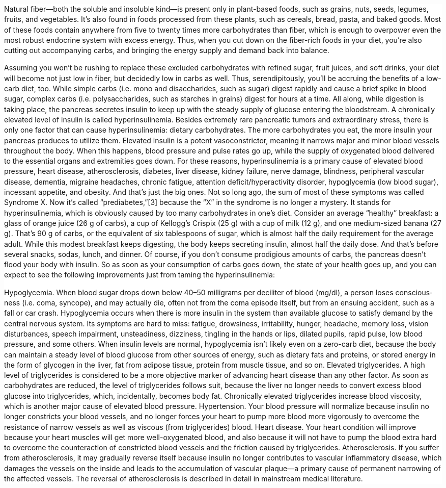 Natural fiber—both the soluble and insoluble kind—is present only in plant-based foods, such as grains, nuts, seeds, legumes, fruits, and vegetables. It’s also found in foods processed from these plants, such as cereals, bread, pasta, and baked goods. Most of these foods contain anywhere from five to twenty times more carbohy­drates than fiber, which is enough to overpower even the most ro­bust endocrine system with excess energy. Thus, when you cut down on the fiber-rich foods in your diet, you’re also cutting out ac­companying carbs, and bringing the energy supply and demand back into balance.

Assuming you won’t be rushing to replace these excluded carbo­hydrates with refined sugar, fruit juices, and soft drinks, your diet will become not just low in fiber, but decidedly low in carbs as well. Thus, serendipitously, you’ll be accruing the benefits of a low-carb diet, too.
While simple carbs (i.e. mono and disaccharides, such as sugar) di­gest rapidly and cause a brief spike in blood sugar, complex carbs (i.e. polysaccharides, such as starches in grains) digest for hours at a time. All along, while digestion is taking place, the pan­creas secretes insulin to keep up with the steady supply of glucose entering the bloodstream.
A chronically elevated level of insulin is called hyperinsulinemia. Besides extremely rare pancreatic tumors and extraordinary stress, there is only one factor that can cause hyperinsulinemia: dietary car­bohydrates. The more carbohydrates you eat, the more insulin your pancreas produces to utilize them.
Elevated insulin is a potent vasoconstrictor, meaning it narrows major and minor blood vessels throughout the body. When this hap­pens, blood pressure and pulse rates go up, while the supply of oxygenated blood delivered to the essential organs and extremities goes down. For these reasons, hyperinsulinemia is a primary cause of elevated blood pressure, heart disease, atherosclerosis, diabetes, liver disease, kidney failure, nerve damage, blindness, peripheral vascular disease, dementia, migraine headaches, chronic fatigue, at­tention deficit/hyperactivity disorder, hypoglycemia (low blood sugar), incessant appetite, and obesity. And that’s just the big ones.
Not so long ago, the sum of most of these symptoms was called Syndrome X. Now it’s called “prediabetes,”[3] because the “X” in the syndrome is no longer a mystery. It stands for hyperinsulinemia, which is obviously caused by too many carbohydrates in one’s diet. Consider an average “healthy” breakfast: a glass of orange juice (26 g of carbs), a cup of Kellogg’s Crispix (25 g) with a cup of milk (12 g), and one medium-sized banana (27 g). That’s 90 g of carbs, or the equivalent of six tablespoons of sugar, which is al­most half the daily requirement for the average adult. While this modest breakfast keeps digesting, the body keeps secreting insulin, almost half the daily dose. And that’s before several snacks, sodas, lunch, and dinner.
Of course, if you don’t consume prodigious amounts of carbs, the pancreas doesn’t flood your body with insulin. So as soon as your consumption of carbs goes down, the state of your health goes up, and you can expect to see the following improvements just from taming the hyperinsulinemia:

Hypoglycemia. When blood sugar drops down below 40–50 milli­grams per deciliter of blood (mg/dl), a person loses conscious­ness (i.e. coma, syncope), and may actually die, often not from the coma episode itself, but from an ensuing accident, such as a fall or car crash. Hypoglycemia occurs when there is more insulin in the system than available glucose to satisfy de­mand by the central nervous system. Its symptoms are hard to miss: fatigue, drowsiness, irritability, hunger, headache, memory loss, vision disturbances, speech impairment, unsteadiness, dizzi­ness, tingling in the hands or lips, dilated pupils, rapid pulse, low blood pressure, and some others. When insulin levels are normal, hypoglycemia isn’t likely even on a zero-carb diet, because the body can maintain a steady level of blood glucose from other sources of energy, such as dietary fats and proteins, or stored en­ergy in the form of glycogen in the liver, fat from adipose tissue, protein from muscle tissue, and so on.
Elevated triglycerides. A high level of triglycerides is considered to be a more objective marker of advancing heart disease than any other factor. As soon as carbohydrates are reduced, the level of triglycerides follows suit, because the liver no longer needs to convert excess blood glucose into triglycerides, which, inciden­tally, becomes body fat. Chronically elevated triglycerides in­crease blood viscosity, which is another major cause of elevated blood pressure.
Hypertension. Your blood pressure will normalize because insu­lin no longer constricts your blood vessels, and no longer forces your heart to pump more blood more vigorously to overcome the resistance of narrow vessels as well as viscous (from triglyc­e­rides) blood.
Heart disease. Your heart condition will improve because your heart muscles will get more well-oxygenated blood, and also be­cause it will not have to pump the blood extra hard to overcome the counteraction of constricted blood vessels and the friction caused by triglycerides.
Atherosclerosis. If you suffer from atherosclerosis, it may gradu­ally reverse itself because insulin no longer contributes to vascu­lar inflammatory disease, which damages the vessels on the in­side and leads to the accumulation of vascular plaque—a primary cause of permanent narrowing of the affected vessels. The rever­sal of atherosclerosis is described in detail in mainstream medical literature.